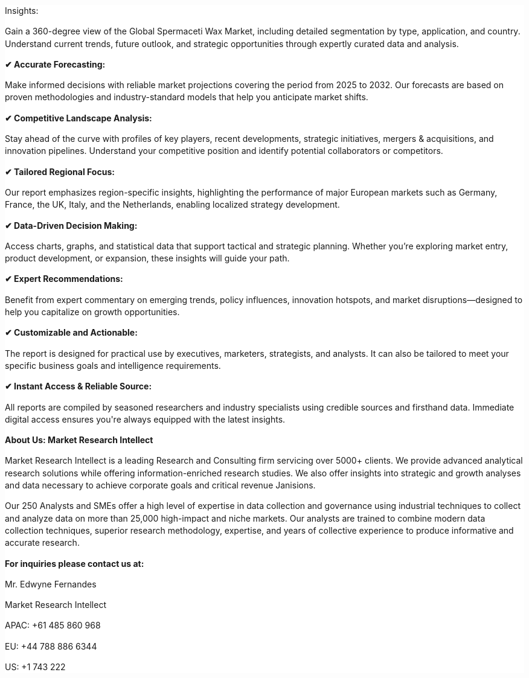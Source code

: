Insights:</strong></p><p>Gain a 360-degree view of the Global Spermaceti Wax Market, including detailed segmentation by type, application, and country. Understand current trends, future outlook, and strategic opportunities through expertly curated data and analysis.</p><p><strong>✔ Accurate Forecasting:</strong></p><p>Make informed decisions with reliable market projections covering the period from 2025 to 2032. Our forecasts are based on proven methodologies and industry-standard models that help you anticipate market shifts.</p><p><strong>✔ Competitive Landscape Analysis:</strong></p><p>Stay ahead of the curve with profiles of key players, recent developments, strategic initiatives, mergers &amp; acquisitions, and innovation pipelines. Understand your competitive position and identify potential collaborators or competitors.</p><p><strong>✔ Tailored Regional Focus:</strong></p><p>Our report emphasizes region-specific insights, highlighting the performance of major European markets such as Germany, France, the UK, Italy, and the Netherlands, enabling localized strategy development.</p><p><strong>✔ Data-Driven Decision Making:</strong></p><p>Access charts, graphs, and statistical data that support tactical and strategic planning. Whether you&rsquo;re exploring market entry, product development, or expansion, these insights will guide your path.</p><p><strong>✔ Expert Recommendations:</strong></p><p>Benefit from expert commentary on emerging trends, policy influences, innovation hotspots, and market disruptions&mdash;designed to help you capitalize on growth opportunities.</p><p><strong>✔ Customizable and Actionable:</strong></p><p>The report is designed for practical use by executives, marketers, strategists, and analysts. It can also be tailored to meet your specific business goals and intelligence requirements.</p><p><strong>✔ Instant Access &amp; Reliable Source:</strong></p><p>All reports are compiled by seasoned researchers and industry specialists using credible sources and firsthand data. Immediate digital access ensures you're always equipped with the latest insights.</p><p><strong><span class="font-[700]">About Us: Market Research Intellect</span></strong></p><p><span class="">Market Research Intellect is a leading Research and Consulting firm servicing over 5000+ clients. We provide advanced analytical research solutions while offering information-enriched research studies.&nbsp;</span>We also offer insights into strategic and growth analyses and data necessary to achieve corporate goals and critical revenue Janisions.</p><p><span class="">Our 250 Analysts and SMEs offer a high level of expertise in data collection and governance using industrial techniques to collect and analyze data on more than 25,000 high-impact and niche markets. Our analysts are trained to combine modern data collection techniques, superior research methodology, expertise, and years of collective experience to produce informative and accurate research.</span></p><p><strong>For inquiries please contact us at:</strong></p><p>Mr. Edwyne Fernandes</p><p>Market Research Intellect</p><p>APAC: +61 485 860 968</p><p>EU: +44 788 886 6344</p><p>US: +1 743 222